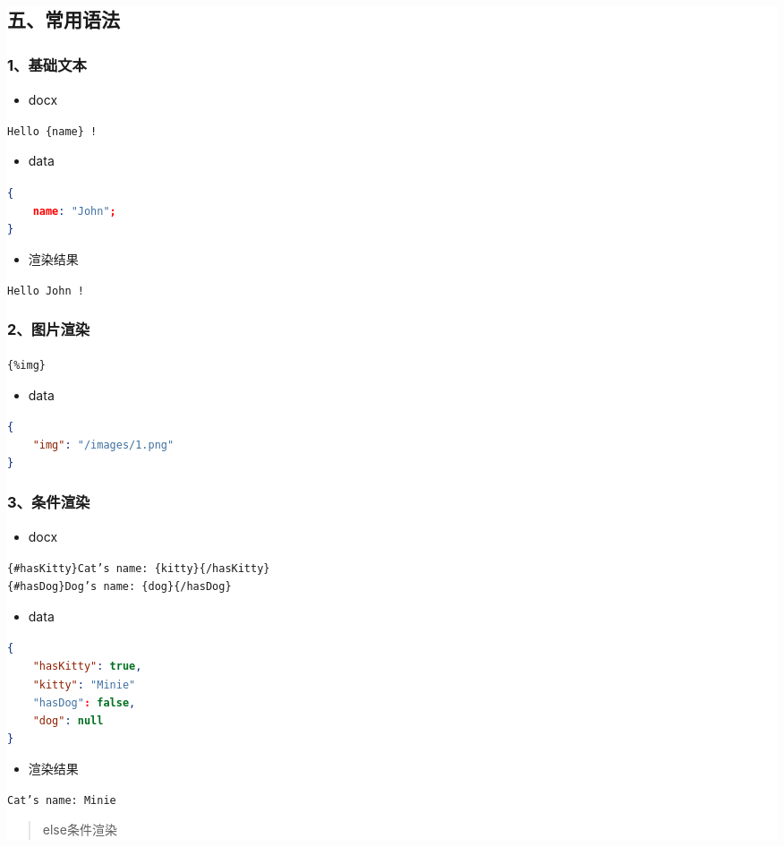 ## 五、常用语法

### 1、基础文本
- docx
```text
Hello {name} !
```

- data
```json
{
    name: "John";
}
```

- 渲染结果
```text
Hello John !
```

### 2、图片渲染
```text
{%img}
```

- data
```json
{
    "img": "/images/1.png"
}
```

### 3、条件渲染
- docx
```text
{#hasKitty}Cat’s name: {kitty}{/hasKitty}
{#hasDog}Dog’s name: {dog}{/hasDog}
```

- data
```json
{
    "hasKitty": true,
    "kitty": "Minie"
    "hasDog": false,
    "dog": null
}
```
- 渲染结果
```text
Cat’s name: Minie
```

>else条件渲染
